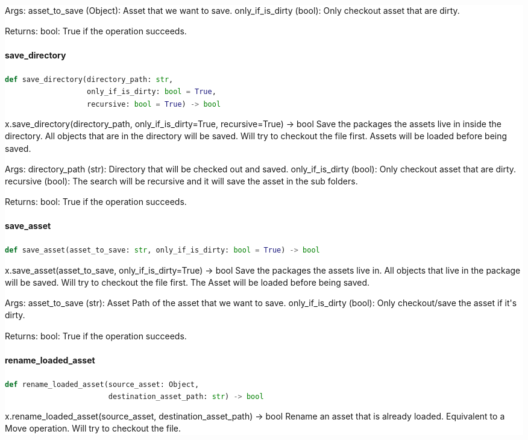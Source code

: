 Args:
    asset_to_save (Object): Asset that we want to save.
    only_if_is_dirty (bool): Only checkout asset that are dirty.

Returns:
    bool: True if the operation succeeds.

<a id="unreal.EditorAssetSubsystem.save_directory"></a>

#### save_directory

```python
def save_directory(directory_path: str,
                   only_if_is_dirty: bool = True,
                   recursive: bool = True) -> bool
```

x.save_directory(directory_path, only_if_is_dirty=True, recursive=True) -> bool
Save the packages the assets live in inside the directory. All objects that are in the directory will be saved.
Will try to checkout the file first. Assets will be loaded before being saved.

Args:
    directory_path (str): Directory that will be checked out and saved.
    only_if_is_dirty (bool): Only checkout asset that are dirty.
    recursive (bool): The search will be recursive and it will save the asset in the sub folders.

Returns:
    bool: True if the operation succeeds.

<a id="unreal.EditorAssetSubsystem.save_asset"></a>

#### save_asset

```python
def save_asset(asset_to_save: str, only_if_is_dirty: bool = True) -> bool
```

x.save_asset(asset_to_save, only_if_is_dirty=True) -> bool
Save the packages the assets live in. All objects that live in the package will be saved.
Will try to checkout the file first. The Asset will be loaded before being saved.

Args:
    asset_to_save (str): Asset Path of the asset that we want to save.
    only_if_is_dirty (bool): Only checkout/save the asset if it's dirty.

Returns:
    bool: True if the operation succeeds.

<a id="unreal.EditorAssetSubsystem.rename_loaded_asset"></a>

#### rename_loaded_asset

```python
def rename_loaded_asset(source_asset: Object,
                        destination_asset_path: str) -> bool
```

x.rename_loaded_asset(source_asset, destination_asset_path) -> bool
Rename an asset that is already loaded. Equivalent to a Move operation.
Will try to checkout the file.
